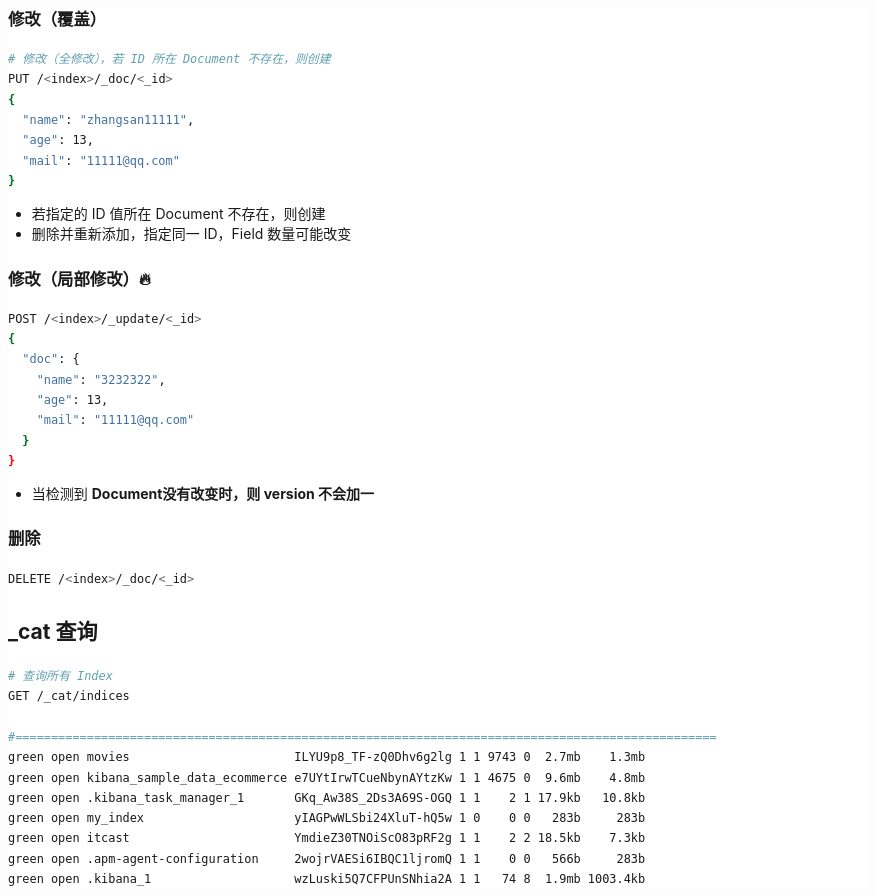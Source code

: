 

### 修改（覆盖）

```bash
# 修改（全修改），若 ID 所在 Document 不存在，则创建
PUT /<index>/_doc/<_id>
{
  "name": "zhangsan11111",
  "age": 13,
  "mail": "11111@qq.com"
}
```

*   若指定的 ID 值所在 Document 不存在，则创建
*   删除并重新添加，指定同一 ID，Field 数量可能改变



### 修改（局部修改）🔥

```bash
POST /<index>/_update/<_id>
{
  "doc": {
    "name": "3232322",
    "age": 13,
    "mail": "11111@qq.com"
  }
}
```

*   当检测到 **Document没有改变时，则 version 不会加一**



### 删除

```bash
DELETE /<index>/_doc/<_id>
```









## _cat 查询

```bash
# 查询所有 Index
GET /_cat/indices

#==================================================================================================
green open movies                       ILYU9p8_TF-zQ0Dhv6g2lg 1 1 9743 0  2.7mb    1.3mb
green open kibana_sample_data_ecommerce e7UYtIrwTCueNbynAYtzKw 1 1 4675 0  9.6mb    4.8mb
green open .kibana_task_manager_1       GKq_Aw38S_2Ds3A69S-OGQ 1 1    2 1 17.9kb   10.8kb
green open my_index                     yIAGPwWLSbi24XluT-hQ5w 1 0    0 0   283b     283b
green open itcast                       YmdieZ30TNOiScO83pRF2g 1 1    2 2 18.5kb    7.3kb
green open .apm-agent-configuration     2wojrVAESi6IBQC1ljromQ 1 1    0 0   566b     283b
green open .kibana_1                    wzLuski5Q7CFPUnSNhia2A 1 1   74 8  1.9mb 1003.4kb
```
